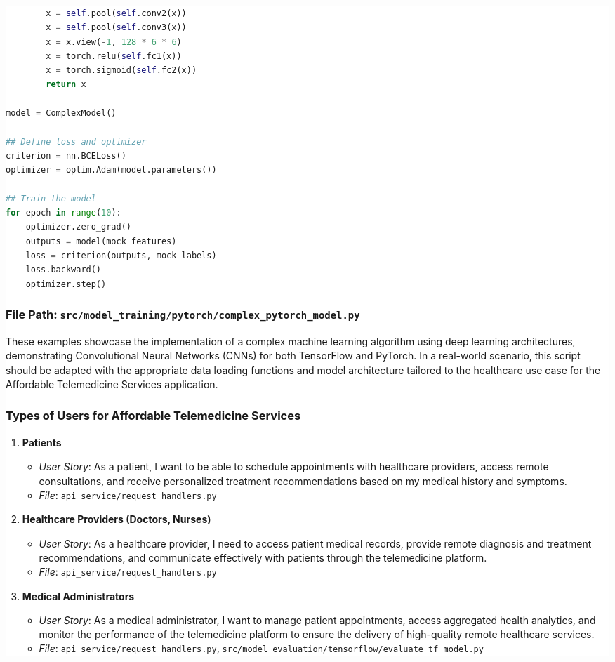 ```python
        x = self.pool(self.conv2(x))
        x = self.pool(self.conv3(x))
        x = x.view(-1, 128 * 6 * 6)
        x = torch.relu(self.fc1(x))
        x = torch.sigmoid(self.fc2(x))
        return x

model = ComplexModel()

## Define loss and optimizer
criterion = nn.BCELoss()
optimizer = optim.Adam(model.parameters())

## Train the model
for epoch in range(10):
    optimizer.zero_grad()
    outputs = model(mock_features)
    loss = criterion(outputs, mock_labels)
    loss.backward()
    optimizer.step()
```

### File Path: `src/model_training/pytorch/complex_pytorch_model.py`

These examples showcase the implementation of a complex machine learning algorithm using deep learning architectures, demonstrating Convolutional Neural Networks (CNNs) for both TensorFlow and PyTorch. In a real-world scenario, this script should be adapted with the appropriate data loading functions and model architecture tailored to the healthcare use case for the Affordable Telemedicine Services application.

### Types of Users for Affordable Telemedicine Services

1. **Patients**

   - _User Story_: As a patient, I want to be able to schedule appointments with healthcare providers, access remote consultations, and receive personalized treatment recommendations based on my medical history and symptoms.
   - _File_: `api_service/request_handlers.py`

2. **Healthcare Providers (Doctors, Nurses)**

   - _User Story_: As a healthcare provider, I need to access patient medical records, provide remote diagnosis and treatment recommendations, and communicate effectively with patients through the telemedicine platform.
   - _File_: `api_service/request_handlers.py`

3. **Medical Administrators**

   - _User Story_: As a medical administrator, I want to manage patient appointments, access aggregated health analytics, and monitor the performance of the telemedicine platform to ensure the delivery of high-quality remote healthcare services.
   - _File_: `api_service/request_handlers.py`, `src/model_evaluation/tensorflow/evaluate_tf_model.py`
